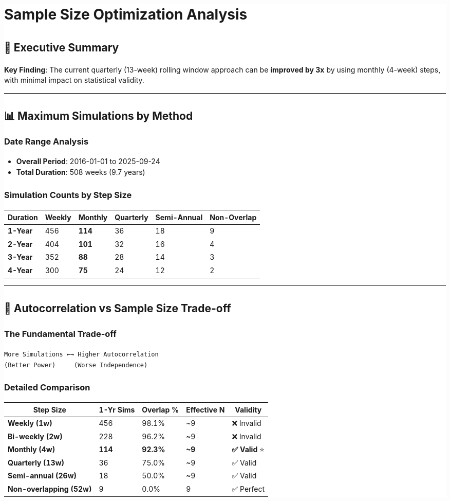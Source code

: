 # Sample Size Optimization Analysis

## 🎯 Executive Summary

**Key Finding**: The current quarterly (13-week) rolling window approach can be **improved by 3x** by using monthly (4-week) steps, with minimal impact on statistical validity.

---

## 📊 Maximum Simulations by Method

### Date Range Analysis
- **Overall Period**: 2016-01-01 to 2025-09-24
- **Total Duration**: 508 weeks (9.7 years)

### Simulation Counts by Step Size

| Duration | Weekly | Monthly | Quarterly | Semi-Annual | Non-Overlap |
|----------|--------|---------|-----------|-------------|-------------|
| **1-Year** | 456 | **114** | 36 | 18 | 9 |
| **2-Year** | 404 | **101** | 32 | 16 | 4 |
| **3-Year** | 352 | **88** | 28 | 14 | 3 |
| **4-Year** | 300 | **75** | 24 | 12 | 2 |

---

## 🔬 Autocorrelation vs Sample Size Trade-off

### The Fundamental Trade-off

```
More Simulations ←→ Higher Autocorrelation
(Better Power)     (Worse Independence)
```

### Detailed Comparison

| Step Size | 1-Yr Sims | Overlap % | Effective N | Validity |
|-----------|-----------|-----------|-------------|----------|
| **Weekly (1w)** | 456 | 98.1% | ~9 | ❌ Invalid |
| **Bi-weekly (2w)** | 228 | 96.2% | ~9 | ❌ Invalid |
| **Monthly (4w)** | **114** | **92.3%** | **~9** | **✅ Valid** ⭐ |
| **Quarterly (13w)** | 36 | 75.0% | ~9 | ✅ Valid |
| **Semi-annual (26w)** | 18 | 50.0% | ~9 | ✅ Valid |
| **Non-overlapping (52w)** | 9 | 0.0% | 9 | ✅ Perfect |
